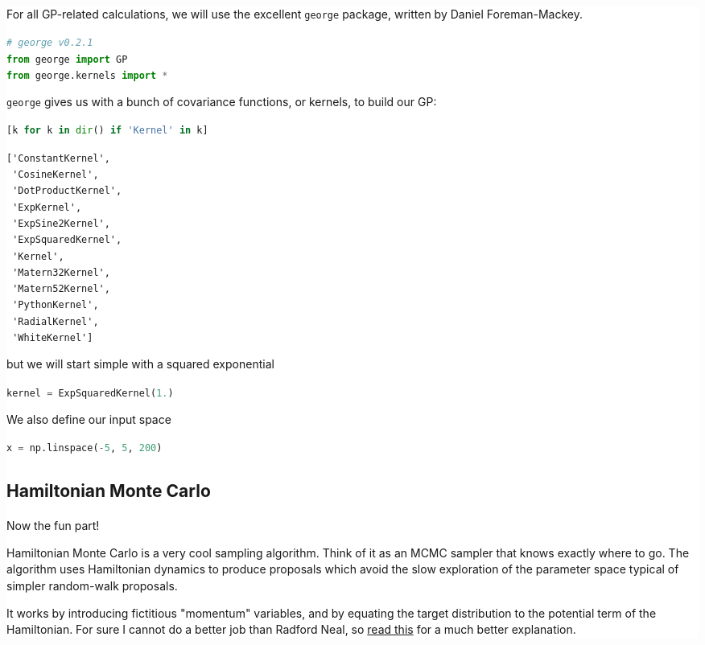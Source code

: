 For all GP-related calculations, we will use the excellent `george` package,
written by Daniel Foreman-Mackey.


```python
# george v0.2.1
from george import GP
from george.kernels import *
```

`george` gives us with a bunch of covariance functions, or kernels, to build our GP:


```python
[k for k in dir() if 'Kernel' in k]
```




    ['ConstantKernel',
     'CosineKernel',
     'DotProductKernel',
     'ExpKernel',
     'ExpSine2Kernel',
     'ExpSquaredKernel',
     'Kernel',
     'Matern32Kernel',
     'Matern52Kernel',
     'PythonKernel',
     'RadialKernel',
     'WhiteKernel']



but we will start simple with a squared exponential


```python
kernel = ExpSquaredKernel(1.)
```

We also define our input space


```python
x = np.linspace(-5, 5, 200)
```

## Hamiltonian Monte Carlo

Now the fun part!

Hamiltonian Monte Carlo is a very cool sampling algorithm.
Think of it as an MCMC sampler that knows exactly where to go.
The algorithm uses Hamiltonian dynamics to produce proposals
which avoid the slow exploration of the parameter space typical of simpler random-walk proposals.

It works by introducing fictitious "momentum" variables,
and by equating the target distribution to the potential term of the Hamiltonian.
For sure I cannot do a better job than Radford Neal, so [read this](https://arxiv.org/abs/1206.1901) for a much better explanation.

